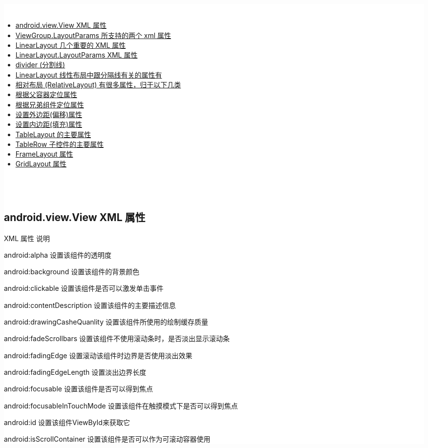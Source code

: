 <br/>



- [android.view.View XML 属性](#androidviewview-xml-%e5%b1%9e%e6%80%a7)
- [ViewGroup.LayoutParams 所支持的两个 xml 属性](#viewgrouplayoutparams-%e6%89%80%e6%94%af%e6%8c%81%e7%9a%84%e4%b8%a4%e4%b8%aa-xml-%e5%b1%9e%e6%80%a7)
- [LinearLayout 几个重要的 XML 属性](#linearlayout-%e5%87%a0%e4%b8%aa%e9%87%8d%e8%a6%81%e7%9a%84-xml-%e5%b1%9e%e6%80%a7)
- [LinearLayout.LayoutParams XML 属性](#linearlayoutlayoutparams-xml-%e5%b1%9e%e6%80%a7)
- [divider (分割线)](#divider-%e5%88%86%e5%89%b2%e7%ba%bf)
- [LinearLayout 线性布局中跟分隔线有关的属性有](#linearlayout-%e7%ba%bf%e6%80%a7%e5%b8%83%e5%b1%80%e4%b8%ad%e8%b7%9f%e5%88%86%e9%9a%94%e7%ba%bf%e6%9c%89%e5%85%b3%e7%9a%84%e5%b1%9e%e6%80%a7%e6%9c%89)
- [相对布局 (RelativeLayout) 有很多属性，归于以下几类](#%e7%9b%b8%e5%af%b9%e5%b8%83%e5%b1%80-relativelayout-%e6%9c%89%e5%be%88%e5%a4%9a%e5%b1%9e%e6%80%a7%e5%bd%92%e4%ba%8e%e4%bb%a5%e4%b8%8b%e5%87%a0%e7%b1%bb)
- [根据父容器定位属性](#%e6%a0%b9%e6%8d%ae%e7%88%b6%e5%ae%b9%e5%99%a8%e5%ae%9a%e4%bd%8d%e5%b1%9e%e6%80%a7)
- [根据兄弟组件定位属性](#%e6%a0%b9%e6%8d%ae%e5%85%84%e5%bc%9f%e7%bb%84%e4%bb%b6%e5%ae%9a%e4%bd%8d%e5%b1%9e%e6%80%a7)
- [设置外边距(偏移)属性](#%e8%ae%be%e7%bd%ae%e5%a4%96%e8%be%b9%e8%b7%9d%e5%81%8f%e7%a7%bb%e5%b1%9e%e6%80%a7)
- [设置内边距(填充)属性](#%e8%ae%be%e7%bd%ae%e5%86%85%e8%be%b9%e8%b7%9d%e5%a1%ab%e5%85%85%e5%b1%9e%e6%80%a7)
- [TableLayout 的主要属性](#tablelayout-%e7%9a%84%e4%b8%bb%e8%a6%81%e5%b1%9e%e6%80%a7)
- [TableRow 子控件的主要属性](#tablerow-%e5%ad%90%e6%8e%a7%e4%bb%b6%e7%9a%84%e4%b8%bb%e8%a6%81%e5%b1%9e%e6%80%a7)
- [FrameLayout 属性](#framelayout-%e5%b1%9e%e6%80%a7)
- [GridLayout 属性](#gridlayout-%e5%b1%9e%e6%80%a7)



 <br/>

  <br/>

## android.view.View XML 属性

XML 属性    说明

android:alpha    设置该组件的透明度

android:background    设置该组件的背景颜色

android:clickable    设置该组件是否可以激发单击事件

android:contentDescription    设置该组件的主要描述信息

android:drawingCasheQuanlity    设置该组件所使用的绘制缓存质量

android:fadeScrollbars    设置该组件不使用滚动条时，是否淡出显示滚动条

android:fadingEdge    设置滚动该组件时边界是否使用淡出效果

android:fadingEdgeLength    设置淡出边界长度

android:focusable    设置该组件是否可以得到焦点

android:focusableInTouchMode    设置该组件在触摸模式下是否可以得到焦点

android:id    设置该组件ViewById来获取它

android:isScrollContainer    设置该组件是否可以作为可滚动容器使用
